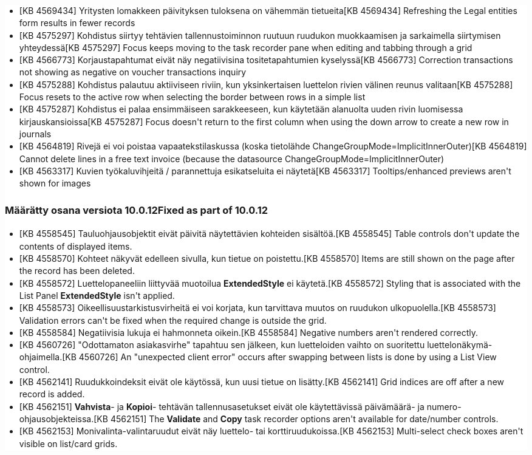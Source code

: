 -  <span data-ttu-id="37463-250">[KB 4569434] Yritysten lomakkeen päivityksen tuloksena on vähemmän tietueita</span><span class="sxs-lookup"><span data-stu-id="37463-250">[KB 4569434] Refreshing the Legal entities form results in fewer records</span></span>
-  <span data-ttu-id="37463-251">[KB 4575297] Kohdistus siirtyy tehtävien tallennustoiminnon ruutuun ruudukon muokkaamisen ja sarkaimella siirtymisen yhteydessä</span><span class="sxs-lookup"><span data-stu-id="37463-251">[KB 4575297] Focus keeps moving to the task recorder pane when editing and tabbing through a grid</span></span>
-  <span data-ttu-id="37463-252">[KB 4566773] Korjaustapahtumat eivät näy negatiivisina tositetapahtumien kyselyssä</span><span class="sxs-lookup"><span data-stu-id="37463-252">[KB 4566773] Correction transactions not showing as negative on voucher transactions inquiry</span></span> 
-  <span data-ttu-id="37463-253">[KB 4575288] Kohdistus palautuu aktiiviseen riviin, kun yksinkertaisen luettelon rivien välinen reunus valitaan</span><span class="sxs-lookup"><span data-stu-id="37463-253">[KB 4575288] Focus resets to the active row when selecting the border between rows in a simple list</span></span>
-  <span data-ttu-id="37463-254">[KB 4575287] Kohdistus ei palaa ensimmäiseen sarakkeeseen, kun käytetään alanuolta uuden rivin luomisessa kirjauskansioissa</span><span class="sxs-lookup"><span data-stu-id="37463-254">[KB 4575287] Focus doesn't return to the first column when using the down arrow to create a new row in journals</span></span>
-  <span data-ttu-id="37463-255">[KB 4564819] Rivejä ei voi poistaa vapaatekstilaskussa (koska tietolähde ChangeGroupMode=ImplicitInnerOuter)</span><span class="sxs-lookup"><span data-stu-id="37463-255">[KB 4564819] Cannot delete lines in a free text invoice (because the datasource ChangeGroupMode=ImplicitInnerOuter)</span></span>
-  <span data-ttu-id="37463-256">[KB 4563317] Kuvien työkaluvihjeitä / parannettuja esikatseluita ei näytetä</span><span class="sxs-lookup"><span data-stu-id="37463-256">[KB 4563317] Tooltips/enhanced previews aren't shown for images</span></span>

### <a name="fixed-as-part-of-10012"></a><span data-ttu-id="37463-257">Määrätty osana versiota 10.0.12</span><span class="sxs-lookup"><span data-stu-id="37463-257">Fixed as part of 10.0.12</span></span>

- <span data-ttu-id="37463-258">[KB 4558545] Tauluohjausobjektit eivät päivitä näytettävien kohteiden sisältöä.</span><span class="sxs-lookup"><span data-stu-id="37463-258">[KB 4558545] Table controls don't update the contents of displayed items.</span></span>
- <span data-ttu-id="37463-259">[KB 4558570] Kohteet näkyvät edelleen sivulla, kun tietue on poistettu.</span><span class="sxs-lookup"><span data-stu-id="37463-259">[KB 4558570] Items are still shown on the page after the record has been deleted.</span></span>
- <span data-ttu-id="37463-260">[KB 4558572] Luettelopaneeliin liittyvää muotoilua **ExtendedStyle** ei käytetä.</span><span class="sxs-lookup"><span data-stu-id="37463-260">[KB 4558572] Styling that is associated with the List Panel **ExtendedStyle** isn't applied.</span></span>
- <span data-ttu-id="37463-261">[KB 4558573] Oikeellisuustarkistusvirheitä ei voi korjata, kun tarvittava muutos on ruudukon ulkopuolella.</span><span class="sxs-lookup"><span data-stu-id="37463-261">[KB 4558573] Validation errors can't be fixed when the required change is outside the grid.</span></span>
- <span data-ttu-id="37463-262">[KB 4558584] Negatiivisia lukuja ei hahmonneta oikein.</span><span class="sxs-lookup"><span data-stu-id="37463-262">[KB 4558584] Negative numbers aren't rendered correctly.</span></span>
- <span data-ttu-id="37463-263">[KB 4560726] "Odottamaton asiakasvirhe" tapahtuu sen jälkeen, kun luetteloiden vaihto on suoritettu luettelonäkymä-ohjaimella.</span><span class="sxs-lookup"><span data-stu-id="37463-263">[KB 4560726] An "unexpected client error" occurs after swapping between lists is done by using a List View control.</span></span>
- <span data-ttu-id="37463-264">[KB 4562141] Ruudukkoindeksit eivät ole käytössä, kun uusi tietue on lisätty.</span><span class="sxs-lookup"><span data-stu-id="37463-264">[KB 4562141] Grid indices are off after a new record is added.</span></span>
- <span data-ttu-id="37463-265">[KB 4562151] **Vahvista**- ja **Kopioi**- tehtävän tallennusasetukset eivät ole käytettävissä päivämäärä- ja numero-ohjausobjekteissa.</span><span class="sxs-lookup"><span data-stu-id="37463-265">[KB 4562151] The **Validate** and **Copy** task recorder options aren't available for date/number controls.</span></span> 
- <span data-ttu-id="37463-266">[KB 4562153] Monivalinta-valintaruudut eivät näy luettelo- tai korttiruudukoissa.</span><span class="sxs-lookup"><span data-stu-id="37463-266">[KB 4562153] Multi-select check boxes aren't visible on list/card grids.</span></span>